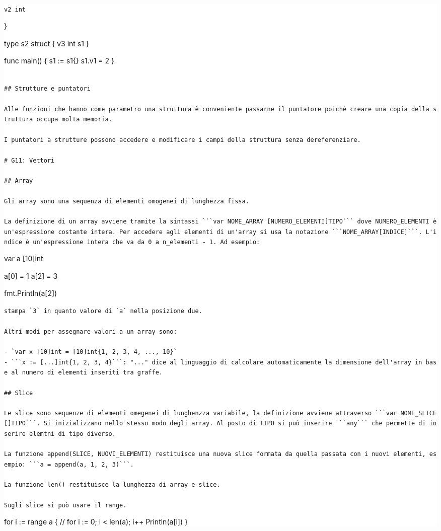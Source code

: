 	v2 int
}

type s2 struct {
	v3 int
	s1
}

func main() {
	s1 := s1{}
	s1.v1 = 2
}
```

## Strutture e puntatori

Alle funzioni che hanno come parametro una struttura è conveniente passarne il puntatore poichè creare una copia della struttura occupa molta memoria.

I puntatori a strutture possono accedere e modificare i campi della struttura senza dereferenziare.

# G11: Vettori

## Array

Gli array sono una sequenza di elementi omogenei di lunghezza fissa.

La definizione di un array avviene tramite la sintassi ```var NOME_ARRAY [NUMERO_ELEMENTI]TIPO``` dove NUMERO_ELEMENTI è un'espressione costante intera. Per accedere agli elementi di un'array si usa la notazione ```NOME_ARRAY[INDICE]```. L'indice è un'espressione intera che va da 0 a n_elementi - 1. Ad esempio:

```
var a [10]int

a[0] = 1
a[2] = 3

fmt.Println(a[2])
```
stampa `3` in quanto valore di `a` nella posizione due.

Altri modi per assegnare valori a un array sono:

- `var x [10]int = [10]int{1, 2, 3, 4, ..., 10}`
- ```x := [...]int{1, 2, 3, 4}```: "..." dice al linguaggio di calcolare automaticamente la dimensione dell'array in base al numero di elementi inseriti tra graffe.

## Slice

Le slice sono sequenze di elementi omegenei di lunghenzza variabile, la definizione avviene attraverso ```var NOME_SLICE []TIPO```. Si inizializzano nello stesso modo degli array. Al posto di TIPO si può inserire ```any``` che permette di inserire elemtni di tipo diverso.

La funzione append(SLICE, NUOVI_ELEMENTI) restituisce una nuova slice formata da quella passata con i nuovi elementi, esempio: ```a = append(a, 1, 2, 3)```.

La funzione len() restituisce la lunghezza di array e slice.

Sugli slice si può usare il range.

``` 
for i := range a { // for i := 0; i < len(a); i++
	Println(a[i])
}
```
```